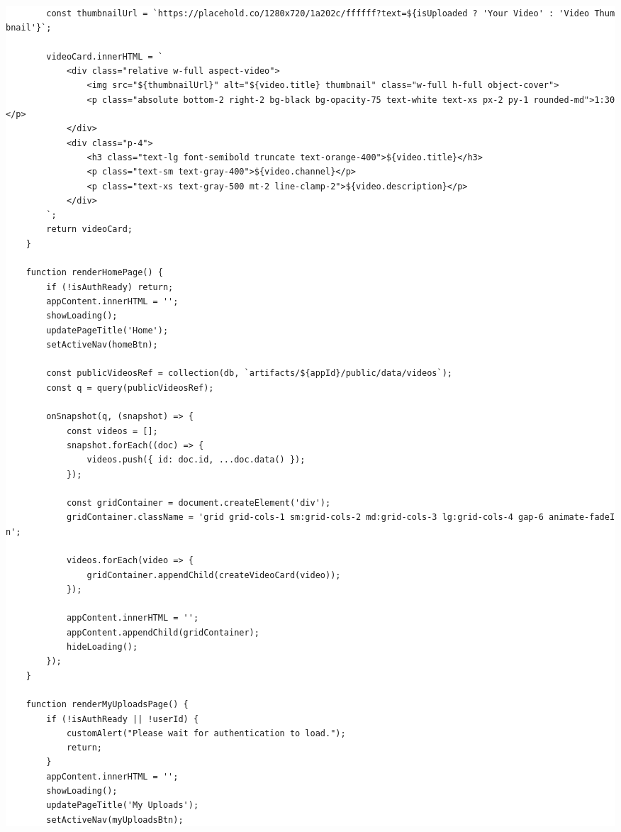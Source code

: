             const thumbnailUrl = `https://placehold.co/1280x720/1a202c/ffffff?text=${isUploaded ? 'Your Video' : 'Video Thumbnail'}`;

            videoCard.innerHTML = `
                <div class="relative w-full aspect-video">
                    <img src="${thumbnailUrl}" alt="${video.title} thumbnail" class="w-full h-full object-cover">
                    <p class="absolute bottom-2 right-2 bg-black bg-opacity-75 text-white text-xs px-2 py-1 rounded-md">1:30</p>
                </div>
                <div class="p-4">
                    <h3 class="text-lg font-semibold truncate text-orange-400">${video.title}</h3>
                    <p class="text-sm text-gray-400">${video.channel}</p>
                    <p class="text-xs text-gray-500 mt-2 line-clamp-2">${video.description}</p>
                </div>
            `;
            return videoCard;
        }

        function renderHomePage() {
            if (!isAuthReady) return;
            appContent.innerHTML = '';
            showLoading();
            updatePageTitle('Home');
            setActiveNav(homeBtn);

            const publicVideosRef = collection(db, `artifacts/${appId}/public/data/videos`);
            const q = query(publicVideosRef);

            onSnapshot(q, (snapshot) => {
                const videos = [];
                snapshot.forEach((doc) => {
                    videos.push({ id: doc.id, ...doc.data() });
                });
                
                const gridContainer = document.createElement('div');
                gridContainer.className = 'grid grid-cols-1 sm:grid-cols-2 md:grid-cols-3 lg:grid-cols-4 gap-6 animate-fadeIn';
                
                videos.forEach(video => {
                    gridContainer.appendChild(createVideoCard(video));
                });
                
                appContent.innerHTML = '';
                appContent.appendChild(gridContainer);
                hideLoading();
            });
        }
        
        function renderMyUploadsPage() {
            if (!isAuthReady || !userId) {
                customAlert("Please wait for authentication to load.");
                return;
            }
            appContent.innerHTML = '';
            showLoading();
            updatePageTitle('My Uploads');
            setActiveNav(myUploadsBtn);
            
